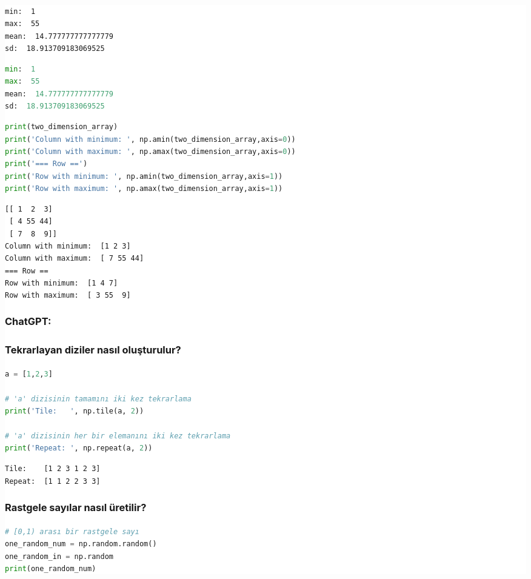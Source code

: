     min:  1
    max:  55
    mean:  14.777777777777779
    sd:  18.913709183069525

```python
min:  1
max:  55
mean:  14.777777777777779
sd:  18.913709183069525
```

```python
print(two_dimension_array)
print('Column with minimum: ', np.amin(two_dimension_array,axis=0))
print('Column with maximum: ', np.amax(two_dimension_array,axis=0))
print('=== Row ==')
print('Row with minimum: ', np.amin(two_dimension_array,axis=1))
print('Row with maximum: ', np.amax(two_dimension_array,axis=1))
```

    [[ 1  2  3]
     [ 4 55 44]
     [ 7  8  9]]
    Column with minimum:  [1 2 3]
    Column with maximum:  [ 7 55 44]
    === Row ==
    Row with minimum:  [1 4 7]
    Row with maximum:  [ 3 55  9]

### ChatGPT:

### Tekrarlayan diziler nasıl oluşturulur?

```python
a = [1,2,3]

# 'a' dizisinin tamamını iki kez tekrarlama
print('Tile:   ', np.tile(a, 2))

# 'a' dizisinin her bir elemanını iki kez tekrarlama
print('Repeat: ', np.repeat(a, 2))

```

    Tile:    [1 2 3 1 2 3]
    Repeat:  [1 1 2 2 3 3]

### Rastgele sayılar nasıl üretilir?

```python
# [0,1) arası bir rastgele sayı
one_random_num = np.random.random()
one_random_in = np.random
print(one_random_num)
```
